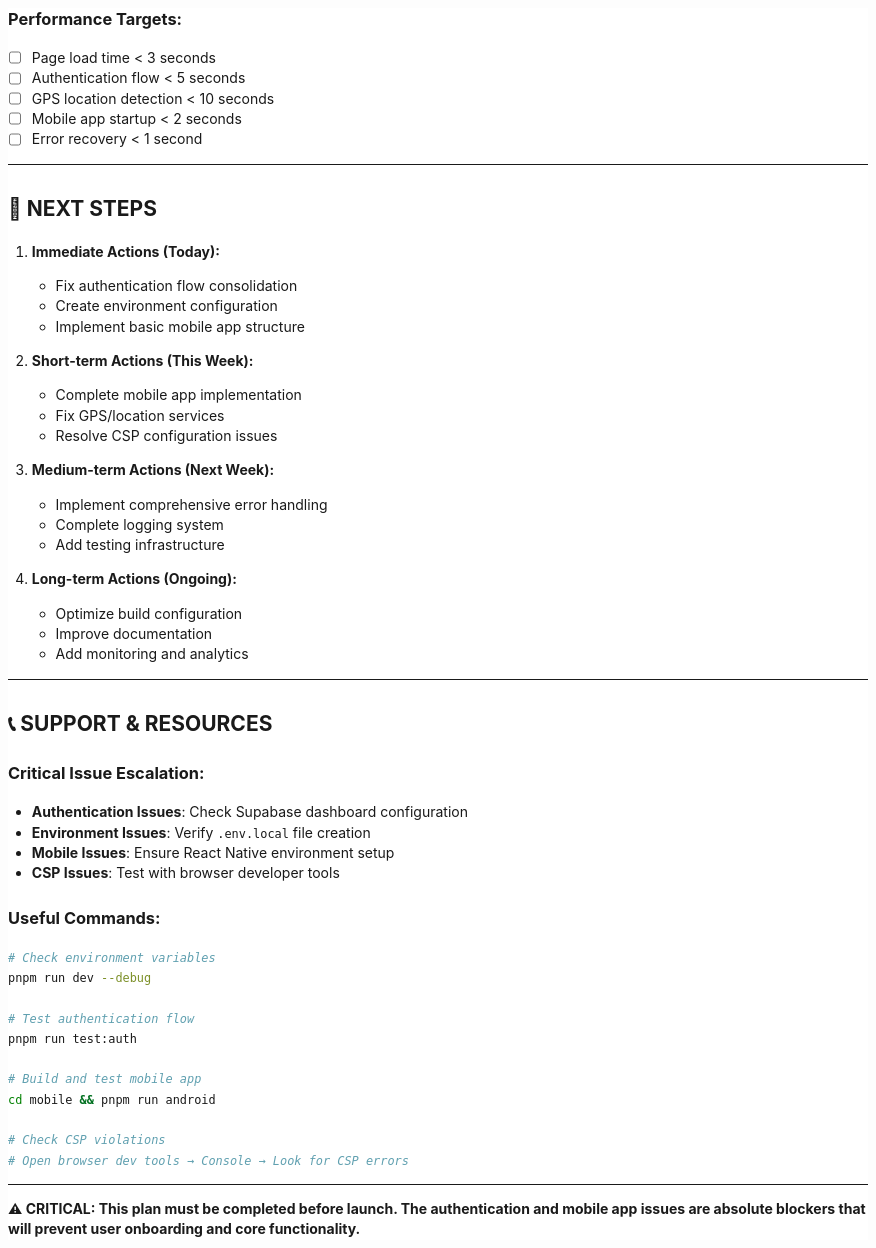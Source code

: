 ### **Performance Targets:**

- [ ] Page load time < 3 seconds
- [ ] Authentication flow < 5 seconds
- [ ] GPS location detection < 10 seconds
- [ ] Mobile app startup < 2 seconds
- [ ] Error recovery < 1 second

---

## 🚀 **NEXT STEPS**

1. **Immediate Actions (Today):**

   - Fix authentication flow consolidation
   - Create environment configuration
   - Implement basic mobile app structure

2. **Short-term Actions (This Week):**

   - Complete mobile app implementation
   - Fix GPS/location services
   - Resolve CSP configuration issues

3. **Medium-term Actions (Next Week):**

   - Implement comprehensive error handling
   - Complete logging system
   - Add testing infrastructure

4. **Long-term Actions (Ongoing):**
   - Optimize build configuration
   - Improve documentation
   - Add monitoring and analytics

---

## 📞 **SUPPORT & RESOURCES**

### **Critical Issue Escalation:**

- **Authentication Issues**: Check Supabase dashboard configuration
- **Environment Issues**: Verify `.env.local` file creation
- **Mobile Issues**: Ensure React Native environment setup
- **CSP Issues**: Test with browser developer tools

### **Useful Commands:**

```bash
# Check environment variables
pnpm run dev --debug

# Test authentication flow
pnpm run test:auth

# Build and test mobile app
cd mobile && pnpm run android

# Check CSP violations
# Open browser dev tools → Console → Look for CSP errors
```

---

**⚠️ CRITICAL: This plan must be completed before launch. The authentication and mobile app issues are absolute blockers that will prevent user onboarding and core functionality.**
